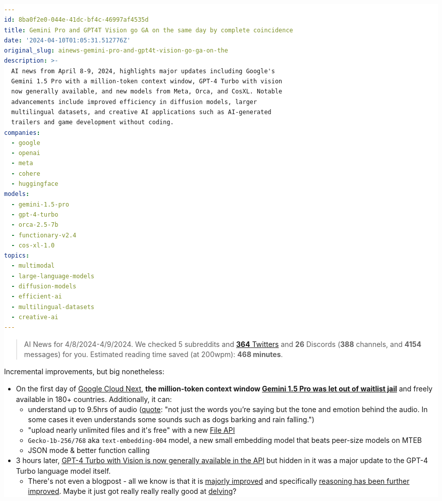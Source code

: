 ```yaml
---
id: 8ba0f2e0-044e-41dc-bf4c-46997af4535d
title: Gemini Pro and GPT4T Vision go GA on the same day by complete coincidence
date: '2024-04-10T01:05:31.512776Z'
original_slug: ainews-gemini-pro-and-gpt4t-vision-go-ga-on-the
description: >-
  AI news from April 8-9, 2024, highlights major updates including Google's
  Gemini 1.5 Pro with a million-token context window, GPT-4 Turbo with vision
  now generally available, and new models from Meta, Orca, and CosXL. Notable
  advancements include improved efficiency in diffusion models, larger
  multilingual datasets, and creative AI applications such as AI-generated
  trailers and game development without coding.
companies:
  - google
  - openai
  - meta
  - cohere
  - huggingface
models:
  - gemini-1.5-pro
  - gpt-4-turbo
  - orca-2.5-7b
  - functionary-v2.4
  - cos-xl-1.0
topics:
  - multimodal
  - large-language-models
  - diffusion-models
  - efficient-ai
  - multilingual-datasets
  - creative-ai
---
```



> AI News for 4/8/2024-4/9/2024. We checked 5 subreddits and [**364** Twitters](https://twitter.com/i/lists/1585430245762441216) and **26** Discords (**388** channels, and **4154** messages) for you. Estimated reading time saved (at 200wpm): **468 minutes**.

Incremental improvements, but big nonetheless:

- On the first day of [Google Cloud Next](https://cloud.withgoogle.com/next), **the million-token context window [Gemini 1.5 Pro was let out of waitlist jail](https://x.com/OfficialLoganK/status/1777733743303696554)** and freely available in 180+ countries. Additionally, it can:
  - understand up to 9.5hrs of audio ([quote](https://twitter.com/liambolling/status/1777758743637483562): "not just the words you’re saying but the tone and emotion behind the audio. In some cases it even understands some sounds such as dogs barking and rain falling.")
  - "upload nearly unlimited files and it's free" with a new [File API](https://ai.google.dev/tutorials/prompting_with_media)
  - `Gecko-1b-256/768` aka `text-embedding-004` model, a new small embedding model that beats peer-size models on MTEB
  - JSON mode & better function calling
- 3 hours later, [GPT-4 Turbo with Vision is now generally available in the API](https://twitter.com/OpenAIDevs/status/1777769463258988634) but hidden in it was a major update to the GPT-4 Turbo language model itself. 
  - There's not even a blogpost - all we know is that it is [majorly improved](https://twitter.com/OpenAI/status/1777772582680301665) and specifically [reasoning has been further improved](https://x.com/polynoamial/status/1777809000345505801). Maybe it just got really really really good at [delving](https://x.com/ChatGPTapp/status/1777221658807521695)?
